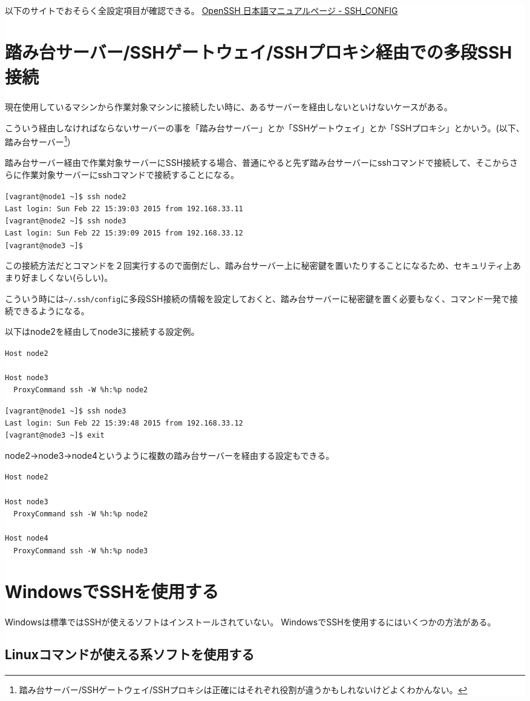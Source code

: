 以下のサイトでおそらく全設定項目が確認できる。
[OpenSSH 日本語マニュアルページ - SSH_CONFIG](http://euske.github.io/openssh-jman/ssh_config.html)

# 踏み台サーバー/SSHゲートウェイ/SSHプロキシ経由での多段SSH接続

現在使用しているマシンから作業対象マシンに接続したい時に、あるサーバーを経由しないといけないケースがある。

こういう経由しなければならないサーバーの事を「踏み台サーバー」とか「SSHゲートウェイ」とか「SSHプロキシ」とかいう。(以下、踏み台サーバー[^3]）

踏み台サーバー経由で作業対象サーバーにSSH接続する場合、普通にやると先ず踏み台サーバーにsshコマンドで接続して、そこからさらに作業対象サーバーにsshコマンドで接続することになる。

```shell-session:node2を経由してnode3に接続
[vagrant@node1 ~]$ ssh node2
Last login: Sun Feb 22 15:39:03 2015 from 192.168.33.11
[vagrant@node2 ~]$ ssh node3
Last login: Sun Feb 22 15:39:09 2015 from 192.168.33.12
[vagrant@node3 ~]$ 
```

この接続方法だとコマンドを２回実行するので面倒だし、踏み台サーバー上に秘密鍵を置いたりすることになるため、セキュリティ上あまり好ましくない(らしい)。

こういう時には`~/.ssh/config`に多段SSH接続の情報を設定しておくと、踏み台サーバーに秘密鍵を置く必要もなく、コマンド一発で接続できるようになる。

以下はnode2を経由してnode3に接続する設定例。

```:~/.ssh/config
Host node2

Host node3
  ProxyCommand ssh -W %h:%p node2
```
```shell-session:node3に直接ログインできるようになる
[vagrant@node1 ~]$ ssh node3
Last login: Sun Feb 22 15:39:48 2015 from 192.168.33.12
[vagrant@node3 ~]$ exit
```

node2->node3->node4というように複数の踏み台サーバーを経由する設定もできる。

```:~/.ssh/config
Host node2

Host node3
  ProxyCommand ssh -W %h:%p node2

Host node4
  ProxyCommand ssh -W %h:%p node3
```

# WindowsでSSHを使用する

Windowsは標準ではSSHが使えるソフトはインストールされていない。
WindowsでSSHを使用するにはいくつかの方法がある。

## Linuxコマンドが使える系ソフトを使用する


[^1]: ネットワーク上のサーバーに接続して作業する場合、１０年くらい前まではTelnetを使用することが多かったが、Telnetではパスワードを平文で送信するためセキュリティ上の危険性があった。
[^2]: Linuxではrootユーザーは必ず存在するしその他のユーザーも個人名やアプリ名(postgresやmongo等)を使う事が多いので発覚しやすい。パスワードも人間が入力するものなので覚えやすい文字列(ユーザー名+1234等)を使う事が多い為、パスワード認証方式を許可しているとセキュリティ的に脆弱になってしまう。
[^3]: 踏み台サーバー/SSHゲートウェイ/SSHプロキシは正確にはそれぞれ役割が違うかもしれないけどよくわかんない。